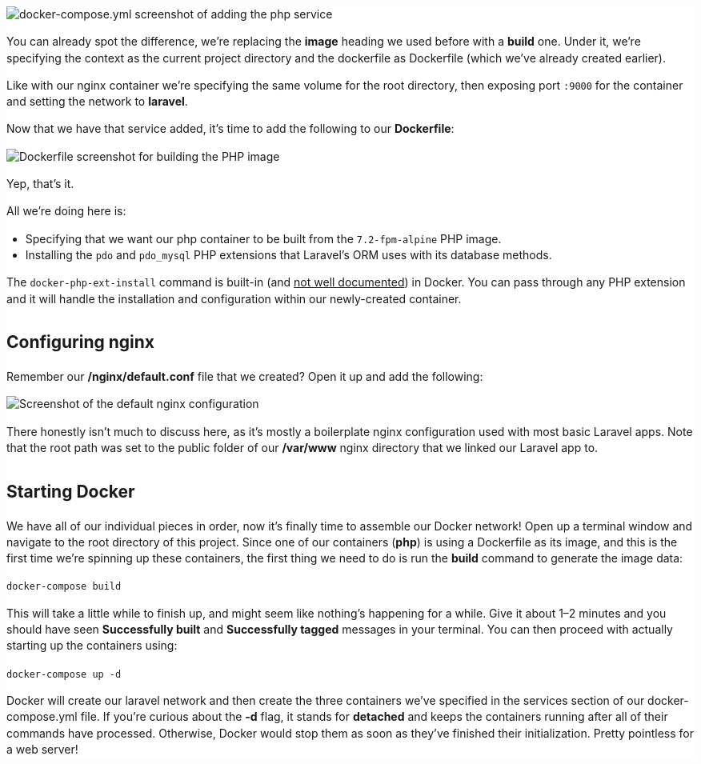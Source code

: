 ![docker-compose.yml screenshot of adding the php service](https://cdn-images-1.medium.com/max/800/1*N8S_9gJheDvwcXIpuphk2Q.png)

You can already spot the difference, we’re replacing the **image** heading we used before with a **build** one. Under it, we’re specifying the context as the current project directory and the dockerfile as Dockerfile (which we’ve already created earlier).

Like with our nginx container we’re specifying the same volume for the root directory, then exposing port `:9000` for the container and setting the network to **laravel**.

Now that we have that service added, it’s time to add the following to our **Dockerfile**:

![Dockerfile screenshot for building the PHP image](https://cdn-images-1.medium.com/max/800/1*eCT3BxPVZ2w7redLrfHpKA.png)

Yep, that’s it.

All we’re doing here is:

- Specifying that we want our php container to be built from the `7.2-fpm-alpine` PHP image.
- Installing the `pdo` and `pdo_mysql` PHP extensions that Laravel’s ORM uses with its database methods.

The `docker-php-ext-install` command is built-in (and [not well documented](https://docs.docker.com/samples/library/php/#how-to-install-more-php-extensions)) in Docker. You can pass through any PHP extension and it will handle the installation and configuration within our newly-created container.

## Configuring nginx

Remember our **/nginx/default.conf** file that we created? Open it up and add the following:

![Screenshot of the default nginx configuration](https://cdn-images-1.medium.com/max/800/1*GhwmexAjEEbdags1CQOowg.png)

There honestly isn’t much to discuss here, as it’s mostly a boilerplate nginx configuration used with most basic Laravel apps. Note that the root path was set to the public folder of our **/var/www** nginx directory that we linked our Laravel app to.

## Starting Docker

We have all of our individual pieces in order, now it’s finally time to assemble our Docker network! Open up a terminal window and navigate to the root directory of this project. Since one of our containers (**php**) is using a Dockerfile as its image, and this is the first time we’re spinning up these containers, the first thing we need to do is run the **build** command to generate the image data:

`docker-compose build`

This will take a little while to finish up, and might seem like nothing’s happening for a while. Give it about 1–2 minutes and you should have seen **Successfully built** and **Successfully tagged** messages in your terminal. You can then proceed with actually starting up the containers using:

`docker-compose up -d`

Docker will create our laravel network and then create the three containers we’ve specified in the services section of our docker-compose.yml file. If you’re curious about the **-d** flag, it stands for **detached** and keeps the containers running after all of their commands have processed. Otherwise, Docker would stop them as soon as they’ve finished their initialization. Pretty pointless for a web server!
